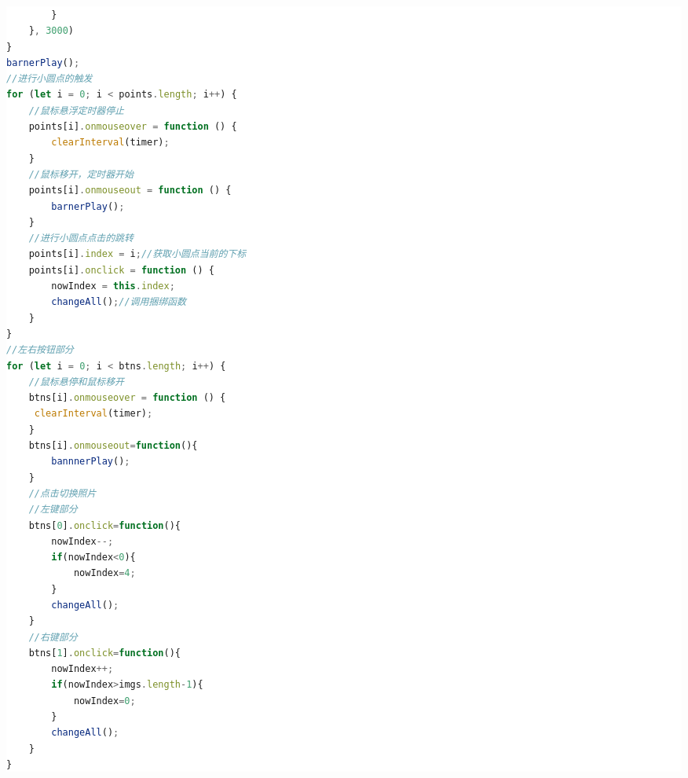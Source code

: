 ~~~js
        }
    }, 3000)
}
barnerPlay();
//进行小圆点的触发
for (let i = 0; i < points.length; i++) {
    //鼠标悬浮定时器停止
    points[i].onmouseover = function () {
        clearInterval(timer);
    }
    //鼠标移开，定时器开始
    points[i].onmouseout = function () {
        barnerPlay();
    }
    //进行小圆点点击的跳转
    points[i].index = i;//获取小圆点当前的下标
    points[i].onclick = function () {
        nowIndex = this.index;
        changeAll();//调用捆绑函数
    }
}
//左右按钮部分
for (let i = 0; i < btns.length; i++) {
    //鼠标悬停和鼠标移开
    btns[i].onmouseover = function () {
     clearInterval(timer);
    }
    btns[i].onmouseout=function(){
        bannnerPlay();
    }
    //点击切换照片
    //左键部分
    btns[0].onclick=function(){
        nowIndex--;
        if(nowIndex<0){
            nowIndex=4;
        }
        changeAll();
    }
    //右键部分
    btns[1].onclick=function(){
        nowIndex++;
        if(nowIndex>imgs.length-1){
            nowIndex=0;
        }
        changeAll();
    }
}

~~~
